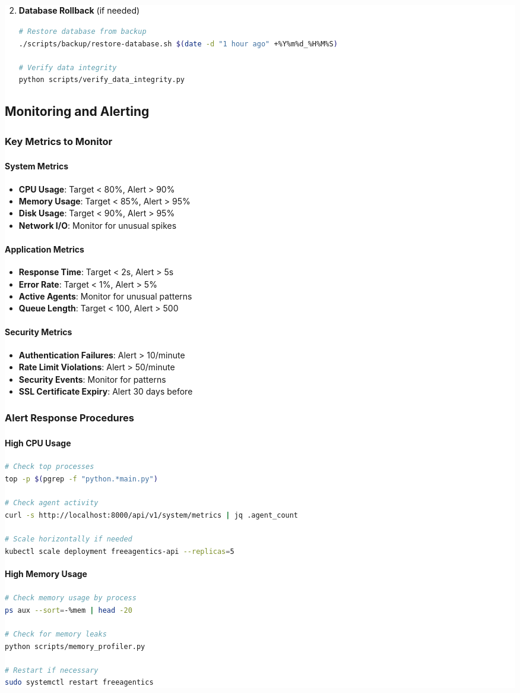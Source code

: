 2. **Database Rollback** (if needed)
   ```bash
   # Restore database from backup
   ./scripts/backup/restore-database.sh $(date -d "1 hour ago" +%Y%m%d_%H%M%S)
   
   # Verify data integrity
   python scripts/verify_data_integrity.py
   ```

## Monitoring and Alerting

### Key Metrics to Monitor

#### System Metrics
- **CPU Usage**: Target < 80%, Alert > 90%
- **Memory Usage**: Target < 85%, Alert > 95%
- **Disk Usage**: Target < 90%, Alert > 95%
- **Network I/O**: Monitor for unusual spikes

#### Application Metrics
- **Response Time**: Target < 2s, Alert > 5s
- **Error Rate**: Target < 1%, Alert > 5%
- **Active Agents**: Monitor for unusual patterns
- **Queue Length**: Target < 100, Alert > 500

#### Security Metrics
- **Authentication Failures**: Alert > 10/minute
- **Rate Limit Violations**: Alert > 50/minute
- **Security Events**: Monitor for patterns
- **SSL Certificate Expiry**: Alert 30 days before

### Alert Response Procedures

#### High CPU Usage
```bash
# Check top processes
top -p $(pgrep -f "python.*main.py")

# Check agent activity
curl -s http://localhost:8000/api/v1/system/metrics | jq .agent_count

# Scale horizontally if needed
kubectl scale deployment freeagentics-api --replicas=5
```

#### High Memory Usage
```bash
# Check memory usage by process
ps aux --sort=-%mem | head -20

# Check for memory leaks
python scripts/memory_profiler.py

# Restart if necessary
sudo systemctl restart freeagentics
```
